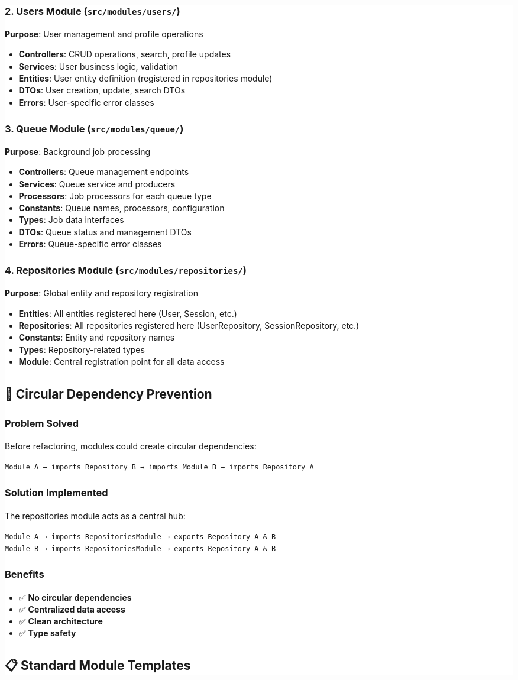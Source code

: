 ### **2. Users Module** (`src/modules/users/`)
**Purpose**: User management and profile operations
- **Controllers**: CRUD operations, search, profile updates
- **Services**: User business logic, validation
- **Entities**: User entity definition (registered in repositories module)
- **DTOs**: User creation, update, search DTOs
- **Errors**: User-specific error classes

### **3. Queue Module** (`src/modules/queue/`)
**Purpose**: Background job processing
- **Controllers**: Queue management endpoints
- **Services**: Queue service and producers
- **Processors**: Job processors for each queue type
- **Constants**: Queue names, processors, configuration
- **Types**: Job data interfaces
- **DTOs**: Queue status and management DTOs
- **Errors**: Queue-specific error classes

### **4. Repositories Module** (`src/modules/repositories/`)
**Purpose**: Global entity and repository registration
- **Entities**: All entities registered here (User, Session, etc.)
- **Repositories**: All repositories registered here (UserRepository, SessionRepository, etc.)
- **Constants**: Entity and repository names
- **Types**: Repository-related types
- **Module**: Central registration point for all data access

## 🔄 **Circular Dependency Prevention**

### **Problem Solved**
Before refactoring, modules could create circular dependencies:
```
Module A → imports Repository B → imports Module B → imports Repository A
```

### **Solution Implemented**
The repositories module acts as a central hub:
```
Module A → imports RepositoriesModule → exports Repository A & B
Module B → imports RepositoriesModule → exports Repository A & B
```

### **Benefits**
- ✅ **No circular dependencies**
- ✅ **Centralized data access**
- ✅ **Clean architecture**
- ✅ **Type safety**

## 📋 **Standard Module Templates**
